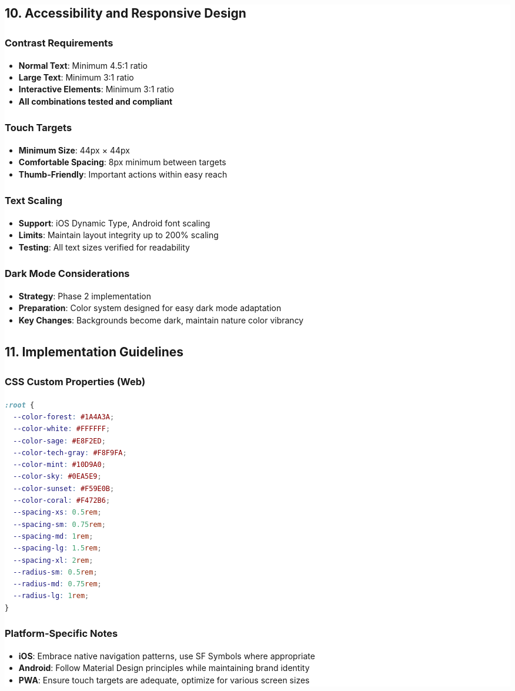 ## 10. Accessibility and Responsive Design

### Contrast Requirements
- **Normal Text**: Minimum 4.5:1 ratio
- **Large Text**: Minimum 3:1 ratio
- **Interactive Elements**: Minimum 3:1 ratio
- **All combinations tested and compliant**

### Touch Targets
- **Minimum Size**: 44px × 44px
- **Comfortable Spacing**: 8px minimum between targets
- **Thumb-Friendly**: Important actions within easy reach

### Text Scaling
- **Support**: iOS Dynamic Type, Android font scaling
- **Limits**: Maintain layout integrity up to 200% scaling
- **Testing**: All text sizes verified for readability

### Dark Mode Considerations
- **Strategy**: Phase 2 implementation
- **Preparation**: Color system designed for easy dark mode adaptation
- **Key Changes**: Backgrounds become dark, maintain nature color vibrancy

## 11. Implementation Guidelines

### CSS Custom Properties (Web)
```css
:root {
  --color-forest: #1A4A3A;
  --color-white: #FFFFFF;
  --color-sage: #E8F2ED;
  --color-tech-gray: #F8F9FA;
  --color-mint: #10D9A0;
  --color-sky: #0EA5E9;
  --color-sunset: #F59E0B;
  --color-coral: #F472B6;
  --spacing-xs: 0.5rem;
  --spacing-sm: 0.75rem;
  --spacing-md: 1rem;
  --spacing-lg: 1.5rem;
  --spacing-xl: 2rem;
  --radius-sm: 0.5rem;
  --radius-md: 0.75rem;
  --radius-lg: 1rem;
}
```

### Platform-Specific Notes
- **iOS**: Embrace native navigation patterns, use SF Symbols where appropriate
- **Android**: Follow Material Design principles while maintaining brand identity
- **PWA**: Ensure touch targets are adequate, optimize for various screen sizes
